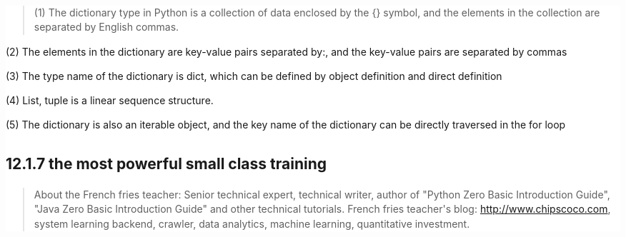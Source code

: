 >  (1) The dictionary type in Python is a collection of data enclosed by the {} symbol, and the elements in the collection are separated by English commas.

(2) The elements in the dictionary are key-value pairs separated by:, and the key-value pairs are separated by commas

(3) The type name of the dictionary is dict, which can be defined by object definition and direct definition

(4) List, tuple is a linear sequence structure.

(5) The dictionary is also an iterable object, and the key name of the dictionary can be directly traversed in the for loop 

##  12.1.7 the most powerful small class training 

>  About the French fries teacher: Senior technical expert, technical writer, author of "Python Zero Basic Introduction Guide", "Java Zero Basic Introduction Guide" and other technical tutorials. French fries teacher's blog: http://www.chipscoco.com, system learning backend, crawler, data analytics, machine learning, quantitative investment. 

